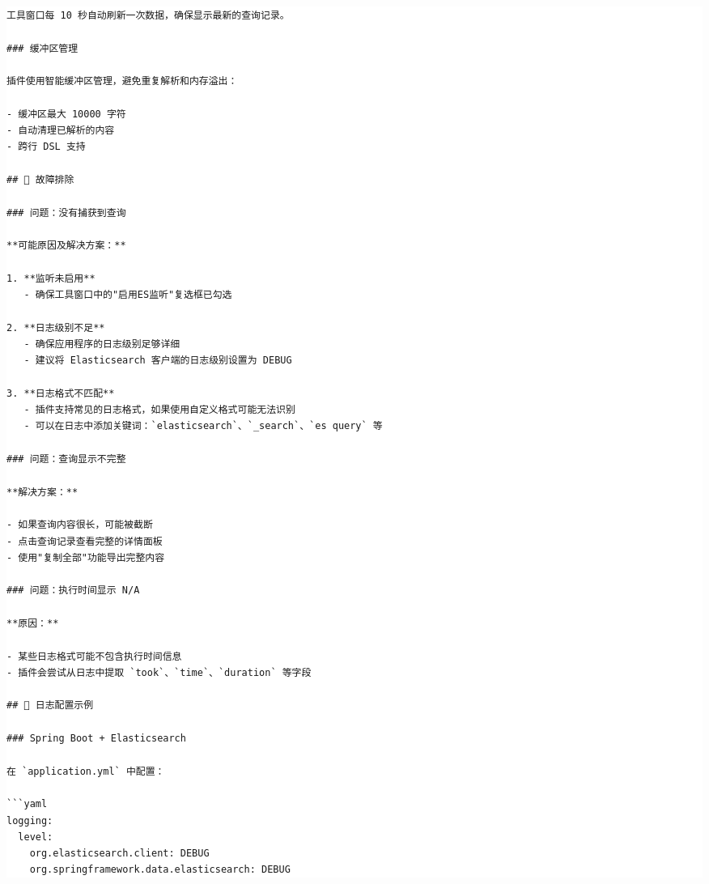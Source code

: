 ```
工具窗口每 10 秒自动刷新一次数据，确保显示最新的查询记录。

### 缓冲区管理

插件使用智能缓冲区管理，避免重复解析和内存溢出：

- 缓冲区最大 10000 字符
- 自动清理已解析的内容
- 跨行 DSL 支持

## 🔧 故障排除

### 问题：没有捕获到查询

**可能原因及解决方案：**

1. **监听未启用**
   - 确保工具窗口中的"启用ES监听"复选框已勾选

2. **日志级别不足**
   - 确保应用程序的日志级别足够详细
   - 建议将 Elasticsearch 客户端的日志级别设置为 DEBUG

3. **日志格式不匹配**
   - 插件支持常见的日志格式，如果使用自定义格式可能无法识别
   - 可以在日志中添加关键词：`elasticsearch`、`_search`、`es query` 等

### 问题：查询显示不完整

**解决方案：**

- 如果查询内容很长，可能被截断
- 点击查询记录查看完整的详情面板
- 使用"复制全部"功能导出完整内容

### 问题：执行时间显示 N/A

**原因：**

- 某些日志格式可能不包含执行时间信息
- 插件会尝试从日志中提取 `took`、`time`、`duration` 等字段

## 📝 日志配置示例

### Spring Boot + Elasticsearch

在 `application.yml` 中配置：

```yaml
logging:
  level:
    org.elasticsearch.client: DEBUG
    org.springframework.data.elasticsearch: DEBUG
```
